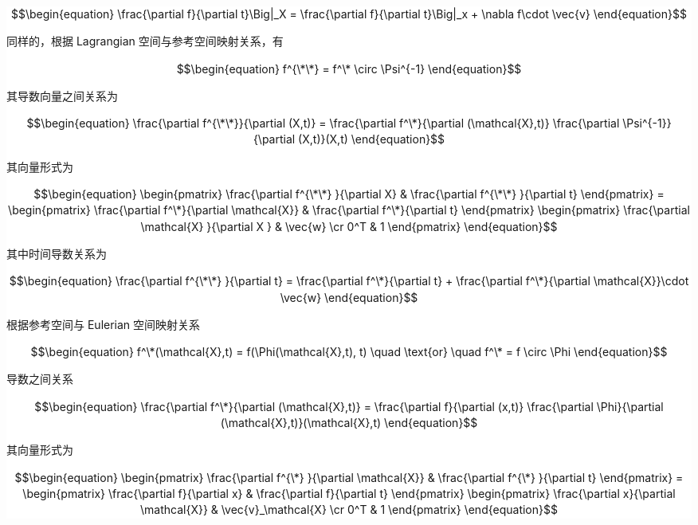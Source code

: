$$\begin{equation}
\frac{\partial f}{\partial t}\Big|_X = \frac{\partial f}{\partial t}\Big|_x + \nabla f\cdot \vec{v}
\end{equation}$$

同样的，根据 Lagrangian 空间与参考空间映射关系，有

$$\begin{equation}
f^{\*\*} = f^\* \circ \Psi^{-1}
\end{equation}$$

其导数向量之间关系为

$$\begin{equation}
\frac{\partial f^{\*\*}}{\partial (X,t)} = \frac{\partial f^\*}{\partial (\mathcal{X},t)} \frac{\partial \Psi^{-1}}{\partial (X,t)}(X,t)
\end{equation}$$

其向量形式为

$$\begin{equation}
\begin{pmatrix}
\frac{\partial f^{\*\*} }{\partial X} & \frac{\partial f^{\*\*} }{\partial t}
\end{pmatrix} =
\begin{pmatrix}
\frac{\partial f^\*}{\partial \mathcal{X}} & \frac{\partial f^\*}{\partial t}
\end{pmatrix}
\begin{pmatrix}
\frac{\partial \mathcal{X} }{\partial X } & \vec{w} \cr
0^T & 1
\end{pmatrix}
\end{equation}$$

其中时间导数关系为

$$\begin{equation}
\frac{\partial f^{\*\*} }{\partial t} = \frac{\partial f^\*}{\partial t} + \frac{\partial f^\*}{\partial \mathcal{X}}\cdot \vec{w}
\end{equation}$$

根据参考空间与 Eulerian 空间映射关系

$$\begin{equation}
f^\*(\mathcal{X},t) = f(\Phi(\mathcal{X},t), t) \quad \text{or} \quad f^\* = f \circ \Phi
\end{equation}$$

导数之间关系

$$\begin{equation}
\frac{\partial f^\*}{\partial (\mathcal{X},t)} = \frac{\partial f}{\partial (x,t)} \frac{\partial \Phi}{\partial (\mathcal{X},t)}(\mathcal{X},t)
\end{equation}$$

其向量形式为

$$\begin{equation}
\begin{pmatrix}
\frac{\partial f^{\*} }{\partial \mathcal{X}} & \frac{\partial f^{\*} }{\partial t}
\end{pmatrix} =
\begin{pmatrix}
\frac{\partial f}{\partial x} & \frac{\partial f}{\partial t}
\end{pmatrix}
\begin{pmatrix}
\frac{\partial x}{\partial \mathcal{X}} & \vec{v}_\mathcal{X} \cr
0^T & 1
\end{pmatrix}
\end{equation}$$
